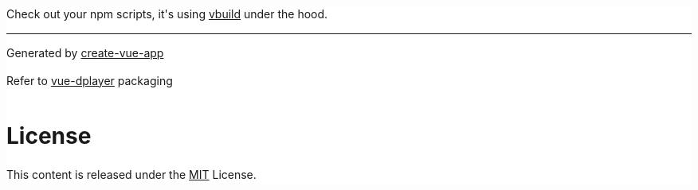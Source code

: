 Check out your npm scripts, it's using [vbuild](https://github.com/egoist/vbuild) under the hood.

---

Generated by [create-vue-app](https://github.com/egoist/create-vue-app)

Refer to [vue-dplayer](https://github.com/MoePlayer/vue-dplayer) packaging

# License

This content is released under the [MIT](http://opensource.org/licenses/MIT) License.
